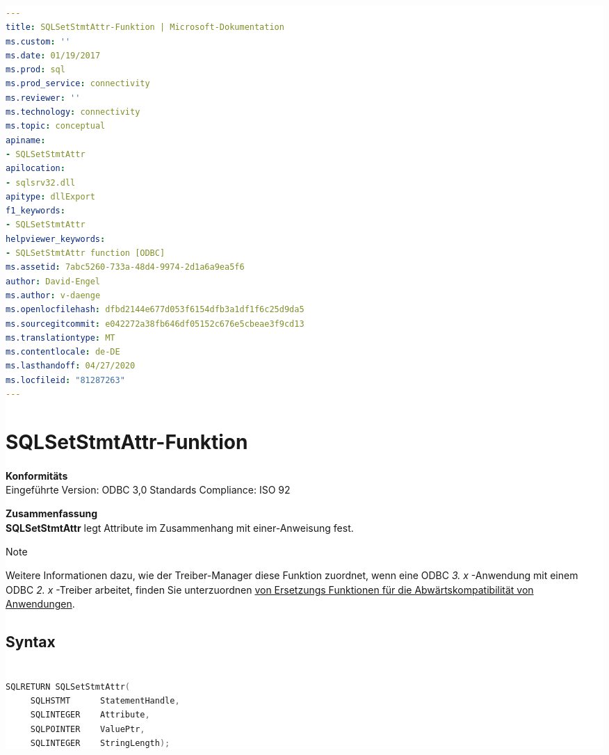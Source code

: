 ```yaml
---
title: SQLSetStmtAttr-Funktion | Microsoft-Dokumentation
ms.custom: ''
ms.date: 01/19/2017
ms.prod: sql
ms.prod_service: connectivity
ms.reviewer: ''
ms.technology: connectivity
ms.topic: conceptual
apiname:
- SQLSetStmtAttr
apilocation:
- sqlsrv32.dll
apitype: dllExport
f1_keywords:
- SQLSetStmtAttr
helpviewer_keywords:
- SQLSetStmtAttr function [ODBC]
ms.assetid: 7abc5260-733a-48d4-9974-2d1a6a9ea5f6
author: David-Engel
ms.author: v-daenge
ms.openlocfilehash: dfbd2144e677d053f6154dfb3a1df1f6c25d9da5
ms.sourcegitcommit: e042272a38fb646df05152c676e5cbeae3f9cd13
ms.translationtype: MT
ms.contentlocale: de-DE
ms.lasthandoff: 04/27/2020
ms.locfileid: "81287263"
---
```

# <a name="sqlsetstmtattr-function"></a>SQLSetStmtAttr-Funktion
**Konformitäts**  
 Eingeführte Version: ODBC 3,0 Standards Compliance: ISO 92  
  
 **Zusammenfassung**  
 **SQLSetStmtAttr** legt Attribute im Zusammenhang mit einer-Anweisung fest.  
  
> [!NOTE]
>  Weitere Informationen dazu, wie der Treiber-Manager diese Funktion zuordnet, wenn eine ODBC *3. x* -Anwendung mit einem ODBC *2. x* -Treiber arbeitet, finden Sie unterzuordnen [von Ersetzungs Funktionen für die Abwärtskompatibilität von Anwendungen](../../../odbc/reference/develop-app/mapping-replacement-functions-for-backward-compatibility-of-applications.md).  
  
## <a name="syntax"></a>Syntax  
  
```cpp  
  
SQLRETURN SQLSetStmtAttr(  
     SQLHSTMT      StatementHandle,  
     SQLINTEGER    Attribute,  
     SQLPOINTER    ValuePtr,  
     SQLINTEGER    StringLength);  
```  
  